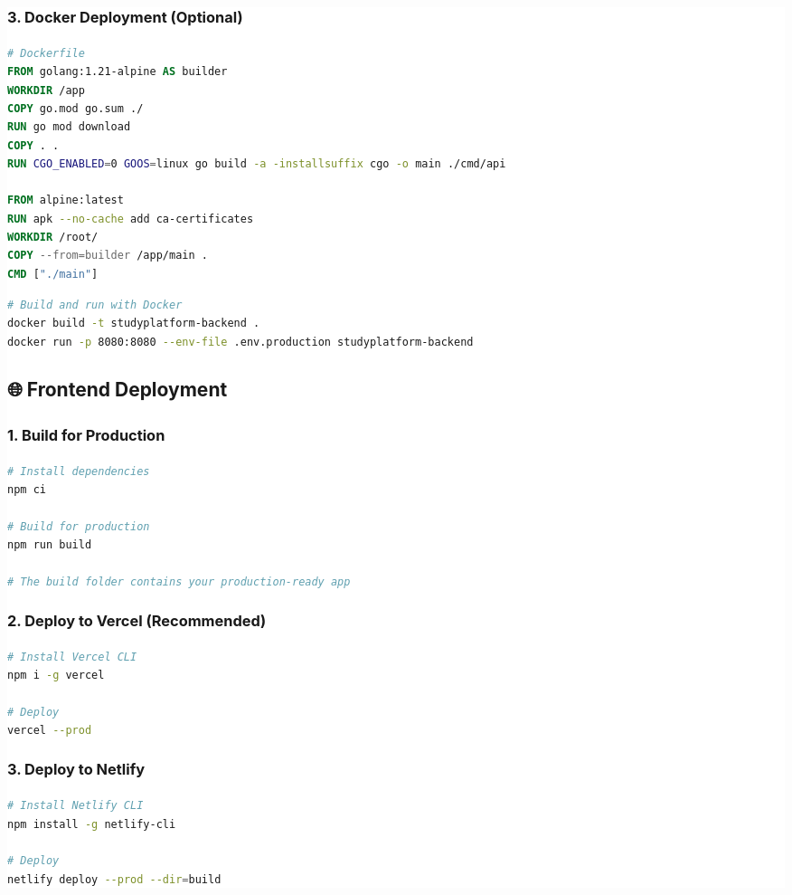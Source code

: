 ### 3. Docker Deployment (Optional)

```dockerfile
# Dockerfile
FROM golang:1.21-alpine AS builder
WORKDIR /app
COPY go.mod go.sum ./
RUN go mod download
COPY . .
RUN CGO_ENABLED=0 GOOS=linux go build -a -installsuffix cgo -o main ./cmd/api

FROM alpine:latest
RUN apk --no-cache add ca-certificates
WORKDIR /root/
COPY --from=builder /app/main .
CMD ["./main"]
```

```bash
# Build and run with Docker
docker build -t studyplatform-backend .
docker run -p 8080:8080 --env-file .env.production studyplatform-backend
```

## 🌐 Frontend Deployment

### 1. Build for Production

```bash
# Install dependencies
npm ci

# Build for production
npm run build

# The build folder contains your production-ready app
```

### 2. Deploy to Vercel (Recommended)

```bash
# Install Vercel CLI
npm i -g vercel

# Deploy
vercel --prod
```

### 3. Deploy to Netlify

```bash
# Install Netlify CLI
npm install -g netlify-cli

# Deploy
netlify deploy --prod --dir=build
```
